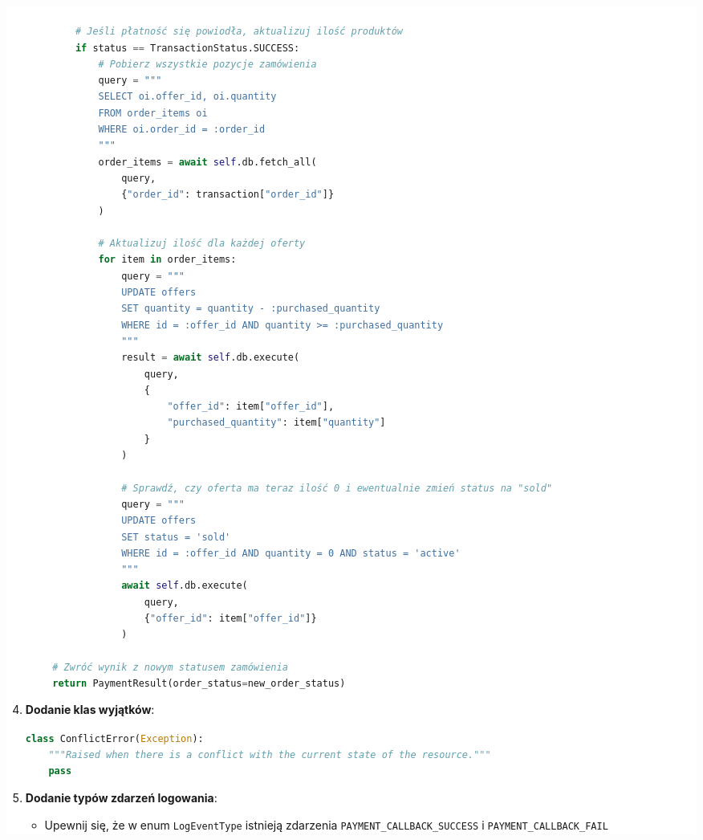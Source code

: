    ```python
               
               # Jeśli płatność się powiodła, aktualizuj ilość produktów
               if status == TransactionStatus.SUCCESS:
                   # Pobierz wszystkie pozycje zamówienia
                   query = """
                   SELECT oi.offer_id, oi.quantity 
                   FROM order_items oi
                   WHERE oi.order_id = :order_id
                   """
                   order_items = await self.db.fetch_all(
                       query, 
                       {"order_id": transaction["order_id"]}
                   )
                   
                   # Aktualizuj ilość dla każdej oferty
                   for item in order_items:
                       query = """
                       UPDATE offers
                       SET quantity = quantity - :purchased_quantity
                       WHERE id = :offer_id AND quantity >= :purchased_quantity
                       """
                       result = await self.db.execute(
                           query,
                           {
                               "offer_id": item["offer_id"],
                               "purchased_quantity": item["quantity"]
                           }
                       )
                       
                       # Sprawdź, czy oferta ma teraz ilość 0 i ewentualnie zmień status na "sold"
                       query = """
                       UPDATE offers
                       SET status = 'sold'
                       WHERE id = :offer_id AND quantity = 0 AND status = 'active'
                       """
                       await self.db.execute(
                           query,
                           {"offer_id": item["offer_id"]}
                       )
           
           # Zwróć wynik z nowym statusem zamówienia
           return PaymentResult(order_status=new_order_status)
   ```

4. **Dodanie klas wyjątków**:
   ```python
   class ConflictError(Exception):
       """Raised when there is a conflict with the current state of the resource."""
       pass
   ```

5. **Dodanie typów zdarzeń logowania**:
   - Upewnij się, że w enum `LogEventType` istnieją zdarzenia `PAYMENT_CALLBACK_SUCCESS` i `PAYMENT_CALLBACK_FAIL`
